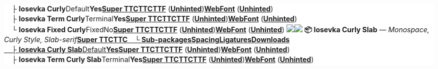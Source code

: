 <tr><td>&nbsp;&nbsp;&nbsp;&nbsp;├&nbsp;<b>Iosevka Curly</b></td><td>Default</td><td><b>Yes</b></td><td><b><a href="https://github.com/be5invis/Iosevka/releases/download/v33.2.0/SuperTTC-SGr-IosevkaCurly-33.2.0.zip">Super TTC</a></b></td><td><b><a href="https://github.com/be5invis/Iosevka/releases/download/v33.2.0/PkgTTC-SGr-IosevkaCurly-33.2.0.zip">TTC</a></b></td><td><b><a href="https://github.com/be5invis/Iosevka/releases/download/v33.2.0/PkgTTF-IosevkaCurly-33.2.0.zip">TTF</a></b>&nbsp;(<b><a href="https://github.com/be5invis/Iosevka/releases/download/v33.2.0/PkgTTF-Unhinted-IosevkaCurly-33.2.0.zip">Unhinted</a></b>)</td><td><b><a href="https://github.com/be5invis/Iosevka/releases/download/v33.2.0/PkgWebFont-IosevkaCurly-33.2.0.zip">WebFont</a></b>&nbsp;(<b><a href="https://github.com/be5invis/Iosevka/releases/download/v33.2.0/PkgWebFont-Unhinted-IosevkaCurly-33.2.0.zip">Unhinted</a></b>)</td></tr>
<tr><td>&nbsp;&nbsp;&nbsp;&nbsp;├&nbsp;<b>Iosevka Term Curly</b></td><td>Terminal</td><td><b>Yes</b></td><td><b><a href="https://github.com/be5invis/Iosevka/releases/download/v33.2.0/SuperTTC-SGr-IosevkaTermCurly-33.2.0.zip">Super TTC</a></b></td><td><b><a href="https://github.com/be5invis/Iosevka/releases/download/v33.2.0/PkgTTC-SGr-IosevkaTermCurly-33.2.0.zip">TTC</a></b></td><td><b><a href="https://github.com/be5invis/Iosevka/releases/download/v33.2.0/PkgTTF-IosevkaTermCurly-33.2.0.zip">TTF</a></b>&nbsp;(<b><a href="https://github.com/be5invis/Iosevka/releases/download/v33.2.0/PkgTTF-Unhinted-IosevkaTermCurly-33.2.0.zip">Unhinted</a></b>)</td><td><b><a href="https://github.com/be5invis/Iosevka/releases/download/v33.2.0/PkgWebFont-IosevkaTermCurly-33.2.0.zip">WebFont</a></b>&nbsp;(<b><a href="https://github.com/be5invis/Iosevka/releases/download/v33.2.0/PkgWebFont-Unhinted-IosevkaTermCurly-33.2.0.zip">Unhinted</a></b>)</td></tr>
<tr><td>&nbsp;&nbsp;&nbsp;&nbsp;└&nbsp;<b>Iosevka Fixed Curly</b></td><td>Fixed</td><td>No</td><td><b><a href="https://github.com/be5invis/Iosevka/releases/download/v33.2.0/SuperTTC-SGr-IosevkaFixedCurly-33.2.0.zip">Super TTC</a></b></td><td><b><a href="https://github.com/be5invis/Iosevka/releases/download/v33.2.0/PkgTTC-SGr-IosevkaFixedCurly-33.2.0.zip">TTC</a></b></td><td><b><a href="https://github.com/be5invis/Iosevka/releases/download/v33.2.0/PkgTTF-IosevkaFixedCurly-33.2.0.zip">TTF</a></b>&nbsp;(<b><a href="https://github.com/be5invis/Iosevka/releases/download/v33.2.0/PkgTTF-Unhinted-IosevkaFixedCurly-33.2.0.zip">Unhinted</a></b>)</td><td><b><a href="https://github.com/be5invis/Iosevka/releases/download/v33.2.0/PkgWebFont-IosevkaFixedCurly-33.2.0.zip">WebFont</a></b>&nbsp;(<b><a href="https://github.com/be5invis/Iosevka/releases/download/v33.2.0/PkgWebFont-Unhinted-IosevkaFixedCurly-33.2.0.zip">Unhinted</a></b>)</td></tr>
<tr><td colspan="8"><img src="https://raw.githubusercontent.com/be5invis/Iosevka/v33.2.0/images/package-sample-IosevkaCurly.light.svg#gh-light-mode-only"/><img src="https://raw.githubusercontent.com/be5invis/Iosevka/v33.2.0/images/package-sample-IosevkaCurly.dark.svg#gh-dark-mode-only"/></td></tr>
<tr><td colspan="3"><b>&#x1F4E6; Iosevka Curly Slab</b> — <i>Monospace, Curly Style, Slab-serif</i></td><td><b><a href="https://github.com/be5invis/Iosevka/releases/download/v33.2.0/SuperTTC-IosevkaCurlySlab-33.2.0.zip">Super TTC</b></td><td><b><a href="https://github.com/be5invis/Iosevka/releases/download/v33.2.0/PkgTTC-IosevkaCurlySlab-33.2.0.zip">TTC</b></td><td colspan="2">&nbsp;</td></tr>
<tr><td><b>&nbsp;&nbsp;└ Sub-packages</b></td><td><b>Spacing</b></td><td><b>Ligatures</b></td><td colspan="4"><b>Downloads</b></td></tr>
<tr><td>&nbsp;&nbsp;&nbsp;&nbsp;├&nbsp;<b>Iosevka Curly Slab</b></td><td>Default</td><td><b>Yes</b></td><td><b><a href="https://github.com/be5invis/Iosevka/releases/download/v33.2.0/SuperTTC-SGr-IosevkaCurlySlab-33.2.0.zip">Super TTC</a></b></td><td><b><a href="https://github.com/be5invis/Iosevka/releases/download/v33.2.0/PkgTTC-SGr-IosevkaCurlySlab-33.2.0.zip">TTC</a></b></td><td><b><a href="https://github.com/be5invis/Iosevka/releases/download/v33.2.0/PkgTTF-IosevkaCurlySlab-33.2.0.zip">TTF</a></b>&nbsp;(<b><a href="https://github.com/be5invis/Iosevka/releases/download/v33.2.0/PkgTTF-Unhinted-IosevkaCurlySlab-33.2.0.zip">Unhinted</a></b>)</td><td><b><a href="https://github.com/be5invis/Iosevka/releases/download/v33.2.0/PkgWebFont-IosevkaCurlySlab-33.2.0.zip">WebFont</a></b>&nbsp;(<b><a href="https://github.com/be5invis/Iosevka/releases/download/v33.2.0/PkgWebFont-Unhinted-IosevkaCurlySlab-33.2.0.zip">Unhinted</a></b>)</td></tr>
<tr><td>&nbsp;&nbsp;&nbsp;&nbsp;├&nbsp;<b>Iosevka Term Curly Slab</b></td><td>Terminal</td><td><b>Yes</b></td><td><b><a href="https://github.com/be5invis/Iosevka/releases/download/v33.2.0/SuperTTC-SGr-IosevkaTermCurlySlab-33.2.0.zip">Super TTC</a></b></td><td><b><a href="https://github.com/be5invis/Iosevka/releases/download/v33.2.0/PkgTTC-SGr-IosevkaTermCurlySlab-33.2.0.zip">TTC</a></b></td><td><b><a href="https://github.com/be5invis/Iosevka/releases/download/v33.2.0/PkgTTF-IosevkaTermCurlySlab-33.2.0.zip">TTF</a></b>&nbsp;(<b><a href="https://github.com/be5invis/Iosevka/releases/download/v33.2.0/PkgTTF-Unhinted-IosevkaTermCurlySlab-33.2.0.zip">Unhinted</a></b>)</td><td><b><a href="https://github.com/be5invis/Iosevka/releases/download/v33.2.0/PkgWebFont-IosevkaTermCurlySlab-33.2.0.zip">WebFont</a></b>&nbsp;(<b><a href="https://github.com/be5invis/Iosevka/releases/download/v33.2.0/PkgWebFont-Unhinted-IosevkaTermCurlySlab-33.2.0.zip">Unhinted</a></b>)</td></tr>